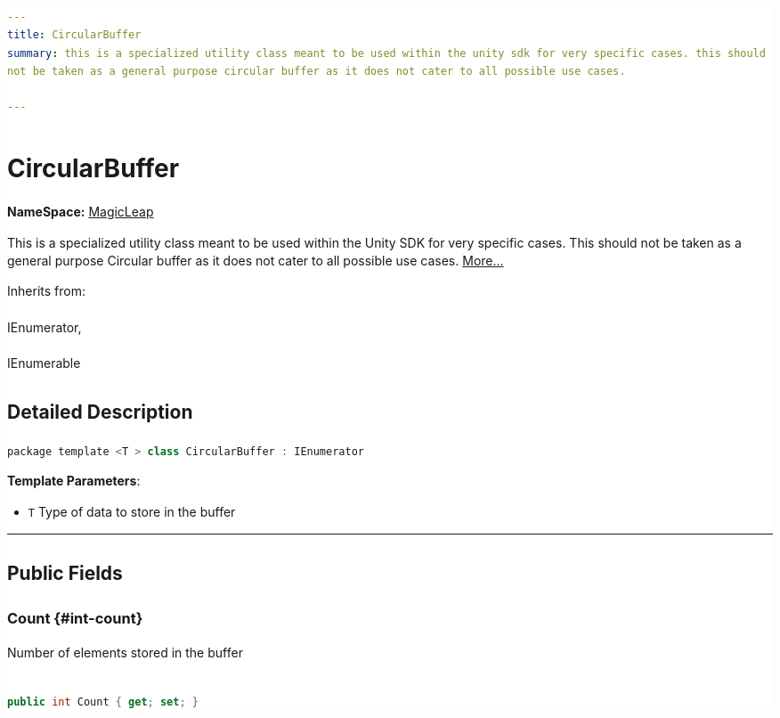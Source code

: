 ```yaml
---
title: CircularBuffer
summary: this is a specialized utility class meant to be used within the unity sdk for very specific cases. this should not be taken as a general purpose circular buffer as it does not cater to all possible use cases. 

---
```


# CircularBuffer



**NameSpace:** 
[MagicLeap](/versioned_docs/version-31-Aug-2023/unity-api/api/UnityEngine.XR.MagicLeap/UnityEngine.XR.MagicLeap.md) 


This is a specialized utility class meant to be used within the Unity SDK for very specific cases. This should not be taken as a general purpose Circular buffer as it does not cater to all possible use cases.   [More...](#detailed-description)  


Inherits from: <br></br>IEnumerator,<br></br>IEnumerable



## Detailed Description

```csharp
package template <T > class CircularBuffer : IEnumerator 
```


**Template Parameters**: 

  * `T` Type of data to store in the buffer






-----------



## Public Fields

### Count {#int-count}

Number of elements stored in the buffer 

```csharp

public int Count { get; set; }

```
